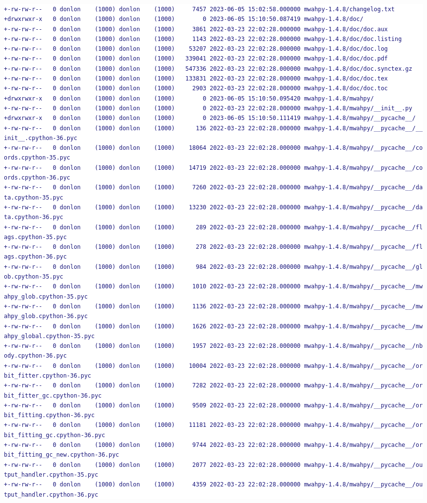 ```diff
+-rw-rw-r--   0 donlon    (1000) donlon    (1000)     7457 2023-06-05 15:02:58.000000 mwahpy-1.4.8/changelog.txt
+drwxrwxr-x   0 donlon    (1000) donlon    (1000)        0 2023-06-05 15:10:50.087419 mwahpy-1.4.8/doc/
+-rw-rw-r--   0 donlon    (1000) donlon    (1000)     3861 2022-03-23 22:02:28.000000 mwahpy-1.4.8/doc/doc.aux
+-rw-rw-r--   0 donlon    (1000) donlon    (1000)     1143 2022-03-23 22:02:28.000000 mwahpy-1.4.8/doc/doc.listing
+-rw-rw-r--   0 donlon    (1000) donlon    (1000)    53207 2022-03-23 22:02:28.000000 mwahpy-1.4.8/doc/doc.log
+-rw-rw-r--   0 donlon    (1000) donlon    (1000)   339041 2022-03-23 22:02:28.000000 mwahpy-1.4.8/doc/doc.pdf
+-rw-rw-r--   0 donlon    (1000) donlon    (1000)   547336 2022-03-23 22:02:28.000000 mwahpy-1.4.8/doc/doc.synctex.gz
+-rw-rw-r--   0 donlon    (1000) donlon    (1000)   133831 2022-03-23 22:02:28.000000 mwahpy-1.4.8/doc/doc.tex
+-rw-rw-r--   0 donlon    (1000) donlon    (1000)     2903 2022-03-23 22:02:28.000000 mwahpy-1.4.8/doc/doc.toc
+drwxrwxr-x   0 donlon    (1000) donlon    (1000)        0 2023-06-05 15:10:50.095420 mwahpy-1.4.8/mwahpy/
+-rw-rw-r--   0 donlon    (1000) donlon    (1000)        0 2022-03-23 22:02:28.000000 mwahpy-1.4.8/mwahpy/__init__.py
+drwxrwxr-x   0 donlon    (1000) donlon    (1000)        0 2023-06-05 15:10:50.111419 mwahpy-1.4.8/mwahpy/__pycache__/
+-rw-rw-r--   0 donlon    (1000) donlon    (1000)      136 2022-03-23 22:02:28.000000 mwahpy-1.4.8/mwahpy/__pycache__/__init__.cpython-36.pyc
+-rw-rw-r--   0 donlon    (1000) donlon    (1000)    18064 2022-03-23 22:02:28.000000 mwahpy-1.4.8/mwahpy/__pycache__/coords.cpython-35.pyc
+-rw-rw-r--   0 donlon    (1000) donlon    (1000)    14719 2022-03-23 22:02:28.000000 mwahpy-1.4.8/mwahpy/__pycache__/coords.cpython-36.pyc
+-rw-rw-r--   0 donlon    (1000) donlon    (1000)     7260 2022-03-23 22:02:28.000000 mwahpy-1.4.8/mwahpy/__pycache__/data.cpython-35.pyc
+-rw-rw-r--   0 donlon    (1000) donlon    (1000)    13230 2022-03-23 22:02:28.000000 mwahpy-1.4.8/mwahpy/__pycache__/data.cpython-36.pyc
+-rw-rw-r--   0 donlon    (1000) donlon    (1000)      289 2022-03-23 22:02:28.000000 mwahpy-1.4.8/mwahpy/__pycache__/flags.cpython-35.pyc
+-rw-rw-r--   0 donlon    (1000) donlon    (1000)      278 2022-03-23 22:02:28.000000 mwahpy-1.4.8/mwahpy/__pycache__/flags.cpython-36.pyc
+-rw-rw-r--   0 donlon    (1000) donlon    (1000)      984 2022-03-23 22:02:28.000000 mwahpy-1.4.8/mwahpy/__pycache__/glob.cpython-35.pyc
+-rw-rw-r--   0 donlon    (1000) donlon    (1000)     1010 2022-03-23 22:02:28.000000 mwahpy-1.4.8/mwahpy/__pycache__/mwahpy_glob.cpython-35.pyc
+-rw-rw-r--   0 donlon    (1000) donlon    (1000)     1136 2022-03-23 22:02:28.000000 mwahpy-1.4.8/mwahpy/__pycache__/mwahpy_glob.cpython-36.pyc
+-rw-rw-r--   0 donlon    (1000) donlon    (1000)     1626 2022-03-23 22:02:28.000000 mwahpy-1.4.8/mwahpy/__pycache__/mwahpy_global.cpython-35.pyc
+-rw-rw-r--   0 donlon    (1000) donlon    (1000)     1957 2022-03-23 22:02:28.000000 mwahpy-1.4.8/mwahpy/__pycache__/nbody.cpython-36.pyc
+-rw-rw-r--   0 donlon    (1000) donlon    (1000)    10004 2022-03-23 22:02:28.000000 mwahpy-1.4.8/mwahpy/__pycache__/orbit_fitter.cpython-36.pyc
+-rw-rw-r--   0 donlon    (1000) donlon    (1000)     7282 2022-03-23 22:02:28.000000 mwahpy-1.4.8/mwahpy/__pycache__/orbit_fitter_gc.cpython-36.pyc
+-rw-rw-r--   0 donlon    (1000) donlon    (1000)     9509 2022-03-23 22:02:28.000000 mwahpy-1.4.8/mwahpy/__pycache__/orbit_fitting.cpython-36.pyc
+-rw-rw-r--   0 donlon    (1000) donlon    (1000)    11181 2022-03-23 22:02:28.000000 mwahpy-1.4.8/mwahpy/__pycache__/orbit_fitting_gc.cpython-36.pyc
+-rw-rw-r--   0 donlon    (1000) donlon    (1000)     9744 2022-03-23 22:02:28.000000 mwahpy-1.4.8/mwahpy/__pycache__/orbit_fitting_gc_new.cpython-36.pyc
+-rw-rw-r--   0 donlon    (1000) donlon    (1000)     2077 2022-03-23 22:02:28.000000 mwahpy-1.4.8/mwahpy/__pycache__/output_handler.cpython-35.pyc
+-rw-rw-r--   0 donlon    (1000) donlon    (1000)     4359 2022-03-23 22:02:28.000000 mwahpy-1.4.8/mwahpy/__pycache__/output_handler.cpython-36.pyc
```